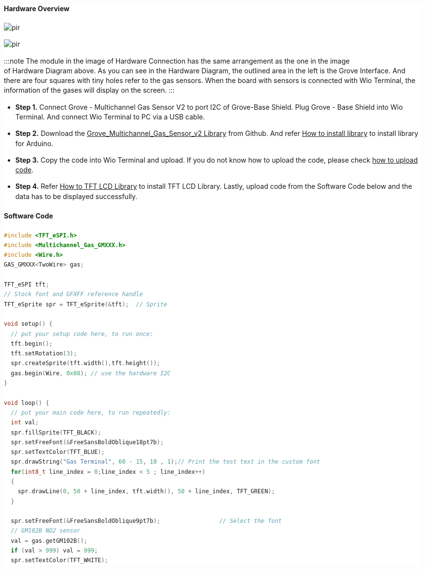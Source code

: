 
#### Hardware Overview


<p style={{textAlign: 'center'}}><img src="https://files.seeedstudio.com/wiki/Grove-Multichannel_Gas_Sensor/img/Grove-Multichannel_Gas_Sensor_V2_101020820/IMG/Hardware+Connection+Image.jpg" alt="pir" width={500} height="auto" /></p>
 
 <p style={{textAlign: 'center'}}><img src="https://files.seeedstudio.com/wiki/Grove-Multichannel_Gas_Sensor/img/Grove-Multichannel_Gas_Sensor_V2_101020820/IMG/Hardware+Diagram.png" alt="pir" width={600} height="auto" /></p> 

:::note
The module in the image of Hardware Connection has the same arrangement as the one in the image of Hardware Diagram above. As you can see in the Hardware Diagram, the outlined area in the left is the Grove Interface. And there are four squares with tiny holes refer to the gas sensors. When the board with sensors is connected with Wio Terminal, the information of the gases will display on the screen.
:::

- **Step 1.** Connect Grove - Multichannel Gas Sensor V2 to port I2C of Grove-Base Shield. Plug Grove - Base Shield into Wio Terminal. And connect Wio Terminal to PC via a USB cable.

- **Step 2.** Download the  [ Grove_Multichannel_Gas_Sensor_v2 Library](https://github.com/Seeed-Studio/Seeed_Multichannel_Gas_Sensor/archive/master.zip) from Github. And refer [How to install library](https://wiki.seeedstudio.com/How_to_install_Arduino_Library) to install library for Arduino.

- **Step 3.** Copy the code into Wio Terminal and upload. If you do not know how to upload the code, please check [how to upload code](https://wiki.seeedstudio.com/Wio-Terminal-Getting-Started/).

- **Step 4.** Refer [How to TFT LCD Library](https://wiki.seeedstudio.com/Wio-Terminal-LCD-Overview/) to install TFT LCD Library. Lastly, upload code from the Software Code below and the data has to be displayed successfully.

#### Software Code

```cpp
#include <TFT_eSPI.h>
#include <Multichannel_Gas_GMXXX.h>
#include <Wire.h>
GAS_GMXXX<TwoWire> gas;

TFT_eSPI tft; 
// Stock font and GFXFF reference handle
TFT_eSprite spr = TFT_eSprite(&tft);  // Sprite 

void setup() {
  // put your setup code here, to run once:
  tft.begin();
  tft.setRotation(3);
  spr.createSprite(tft.width(),tft.height()); 
  gas.begin(Wire, 0x08); // use the hardware I2C
}

void loop() {
  // put your main code here, to run repeatedly:
  int val;
  spr.fillSprite(TFT_BLACK);
  spr.setFreeFont(&FreeSansBoldOblique18pt7b); 
  spr.setTextColor(TFT_BLUE);
  spr.drawString("Gas Terminal", 60 - 15, 10 , 1);// Print the test text in the custom font
  for(int8_t line_index = 0;line_index < 5 ; line_index++)
  {
    spr.drawLine(0, 50 + line_index, tft.width(), 50 + line_index, TFT_GREEN);
  }
  
  spr.setFreeFont(&FreeSansBoldOblique9pt7b);                 // Select the font
  // GM102B NO2 sensor
  val = gas.getGM102B();
  if (val > 999) val = 999;
  spr.setTextColor(TFT_WHITE);
```